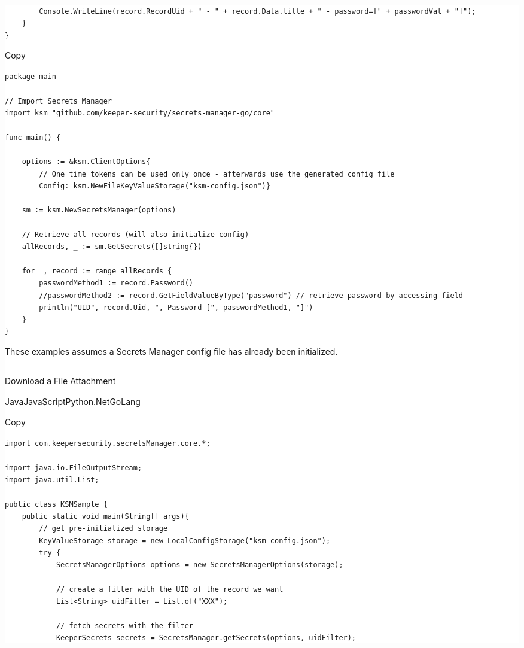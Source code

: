             Console.WriteLine(record.RecordUid + " - " + record.Data.title + " - password=[" + passwordVal + "]");
        }
    }

Copy

    
    
    package main
    
    // Import Secrets Manager
    import ksm "github.com/keeper-security/secrets-manager-go/core"
    
    func main() {
    
    	options := &ksm.ClientOptions{
    		// One time tokens can be used only once - afterwards use the generated config file
    		Config: ksm.NewFileKeyValueStorage("ksm-config.json")}
    
    	sm := ksm.NewSecretsManager(options)
    
    	// Retrieve all records (will also initialize config)
    	allRecords, _ := sm.GetSecrets([]string{})
    
    	for _, record := range allRecords {
    		passwordMethod1 := record.Password()
    		//passwordMethod2 := record.GetFieldValueByType("password") // retrieve password by accessing field
    		println("UID", record.Uid, ", Password [", passwordMethod1, "]")
    	}
    }

These examples assumes a Secrets Manager config file has already been
initialized.

##

Download a File Attachment

JavaJavaScriptPython.NetGoLang

Copy

    
    
    import com.keepersecurity.secretsManager.core.*;
    
    import java.io.FileOutputStream;
    import java.util.List;
    
    public class KSMSample {
        public static void main(String[] args){
            // get pre-initialized storage
            KeyValueStorage storage = new LocalConfigStorage("ksm-config.json");
            try {
                SecretsManagerOptions options = new SecretsManagerOptions(storage);
    
                // create a filter with the UID of the record we want
                List<String> uidFilter = List.of("XXX");
    
                // fetch secrets with the filter
                KeeperSecrets secrets = SecretsManager.getSecrets(options, uidFilter);
    